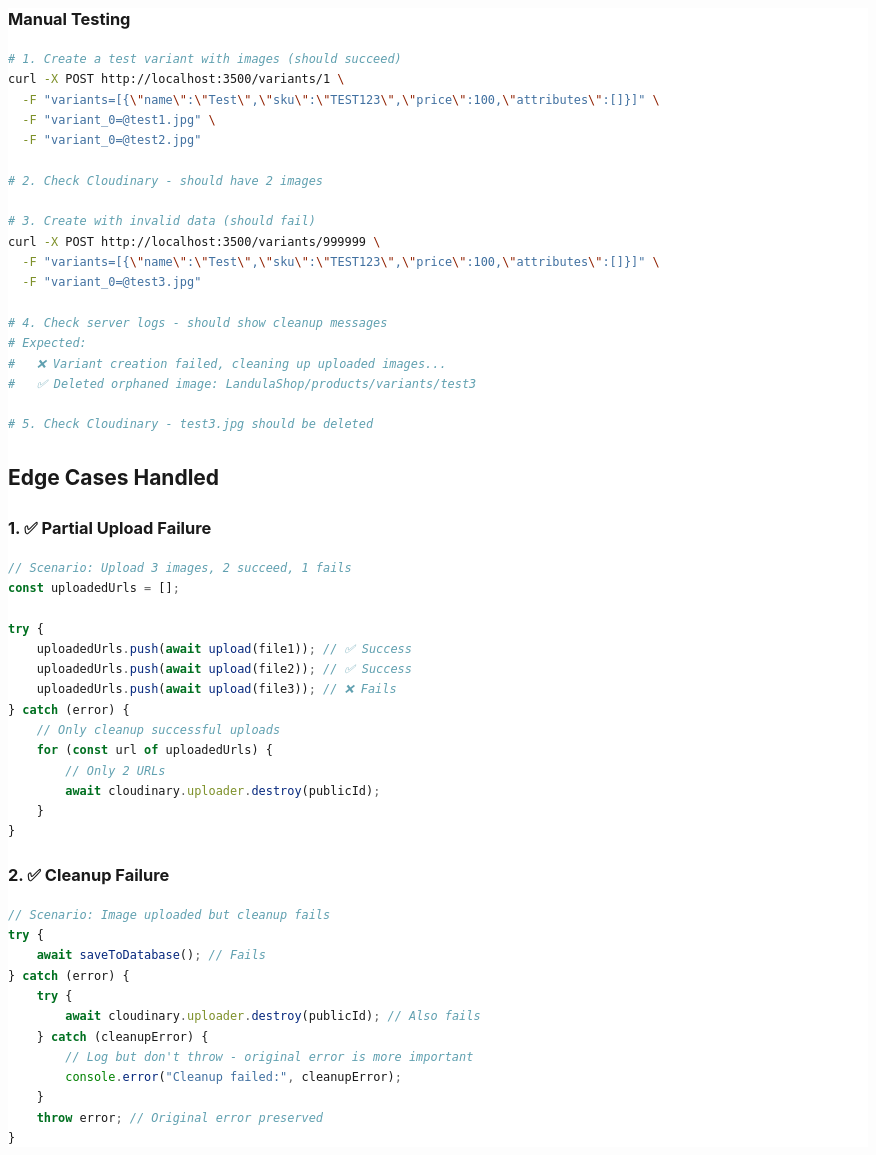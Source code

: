 ### Manual Testing

```bash
# 1. Create a test variant with images (should succeed)
curl -X POST http://localhost:3500/variants/1 \
  -F "variants=[{\"name\":\"Test\",\"sku\":\"TEST123\",\"price\":100,\"attributes\":[]}]" \
  -F "variant_0=@test1.jpg" \
  -F "variant_0=@test2.jpg"

# 2. Check Cloudinary - should have 2 images

# 3. Create with invalid data (should fail)
curl -X POST http://localhost:3500/variants/999999 \
  -F "variants=[{\"name\":\"Test\",\"sku\":\"TEST123\",\"price\":100,\"attributes\":[]}]" \
  -F "variant_0=@test3.jpg"

# 4. Check server logs - should show cleanup messages
# Expected:
#   ❌ Variant creation failed, cleaning up uploaded images...
#   ✅ Deleted orphaned image: LandulaShop/products/variants/test3

# 5. Check Cloudinary - test3.jpg should be deleted
```

## Edge Cases Handled

### 1. ✅ Partial Upload Failure

```typescript
// Scenario: Upload 3 images, 2 succeed, 1 fails
const uploadedUrls = [];

try {
    uploadedUrls.push(await upload(file1)); // ✅ Success
    uploadedUrls.push(await upload(file2)); // ✅ Success
    uploadedUrls.push(await upload(file3)); // ❌ Fails
} catch (error) {
    // Only cleanup successful uploads
    for (const url of uploadedUrls) {
        // Only 2 URLs
        await cloudinary.uploader.destroy(publicId);
    }
}
```

### 2. ✅ Cleanup Failure

```typescript
// Scenario: Image uploaded but cleanup fails
try {
    await saveToDatabase(); // Fails
} catch (error) {
    try {
        await cloudinary.uploader.destroy(publicId); // Also fails
    } catch (cleanupError) {
        // Log but don't throw - original error is more important
        console.error("Cleanup failed:", cleanupError);
    }
    throw error; // Original error preserved
}
```
